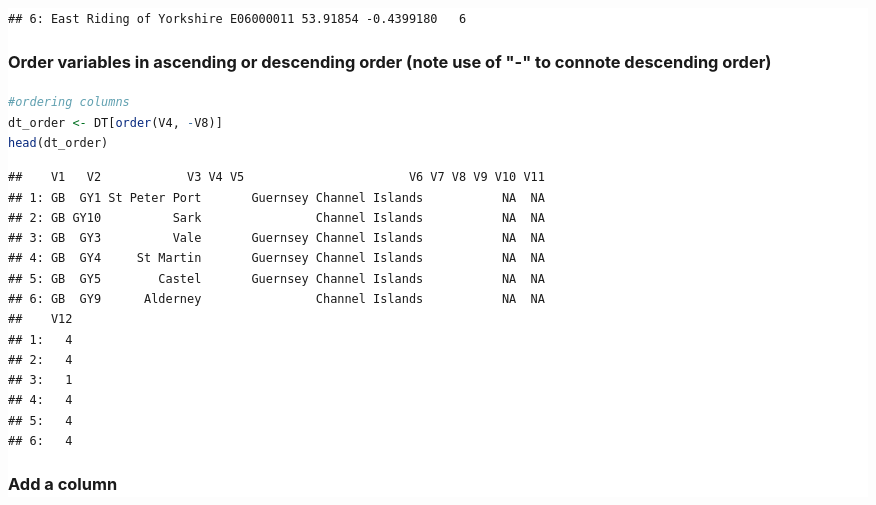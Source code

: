     ## 6: East Riding of Yorkshire E06000011 53.91854 -0.4399180   6

### Order variables in ascending or descending order (note use of "-" to connote descending order)

``` r
#ordering columns
dt_order <- DT[order(V4, -V8)]
head(dt_order)
```

    ##    V1   V2            V3 V4 V5                       V6 V7 V8 V9 V10 V11
    ## 1: GB  GY1 St Peter Port       Guernsey Channel Islands           NA  NA
    ## 2: GB GY10          Sark                Channel Islands           NA  NA
    ## 3: GB  GY3          Vale       Guernsey Channel Islands           NA  NA
    ## 4: GB  GY4     St Martin       Guernsey Channel Islands           NA  NA
    ## 5: GB  GY5        Castel       Guernsey Channel Islands           NA  NA
    ## 6: GB  GY9      Alderney                Channel Islands           NA  NA
    ##    V12
    ## 1:   4
    ## 2:   4
    ## 3:   1
    ## 4:   4
    ## 5:   4
    ## 6:   4

### Add a column
